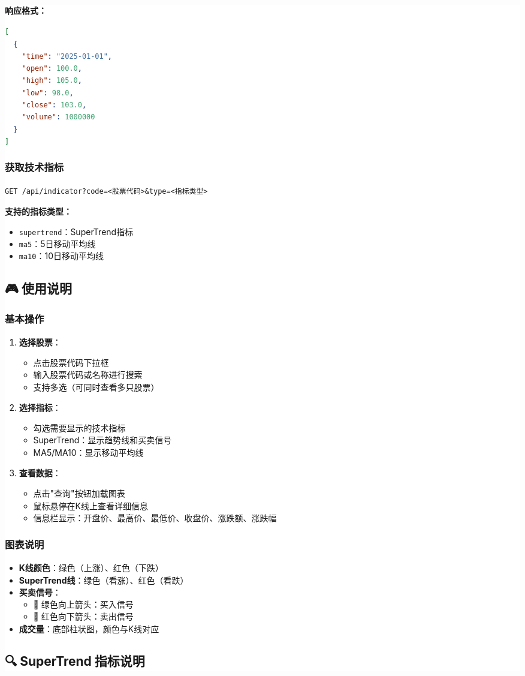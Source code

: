**响应格式：**
```json
[
  {
    "time": "2025-01-01",
    "open": 100.0,
    "high": 105.0,
    "low": 98.0,
    "close": 103.0,
    "volume": 1000000
  }
]
```

### 获取技术指标
```
GET /api/indicator?code=<股票代码>&type=<指标类型>
```

**支持的指标类型：**
- `supertrend`：SuperTrend指标
- `ma5`：5日移动平均线
- `ma10`：10日移动平均线

## 🎮 使用说明

### 基本操作

1. **选择股票**：
   - 点击股票代码下拉框
   - 输入股票代码或名称进行搜索
   - 支持多选（可同时查看多只股票）

2. **选择指标**：
   - 勾选需要显示的技术指标
   - SuperTrend：显示趋势线和买卖信号
   - MA5/MA10：显示移动平均线

3. **查看数据**：
   - 点击"查询"按钮加载图表
   - 鼠标悬停在K线上查看详细信息
   - 信息栏显示：开盘价、最高价、最低价、收盘价、涨跌额、涨跌幅

### 图表说明

- **K线颜色**：绿色（上涨）、红色（下跌）
- **SuperTrend线**：绿色（看涨）、红色（看跌）
- **买卖信号**：
  - 🔺 绿色向上箭头：买入信号
  - 🔻 红色向下箭头：卖出信号
- **成交量**：底部柱状图，颜色与K线对应

## 🔍 SuperTrend 指标说明
